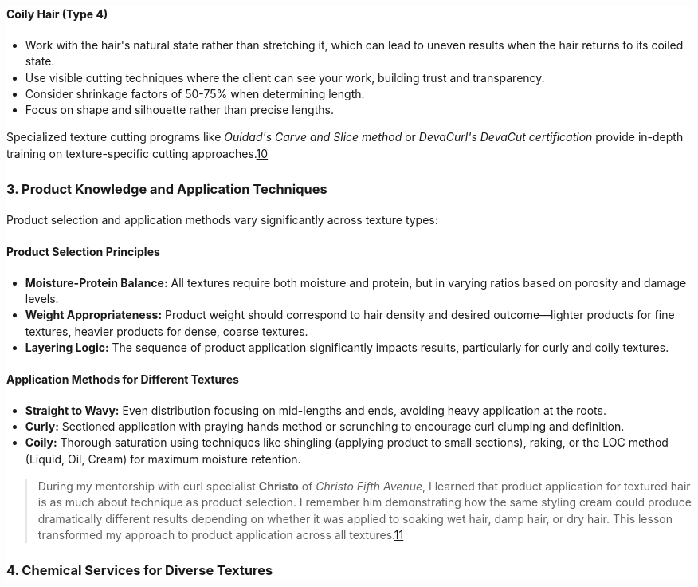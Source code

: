 
#### Coily Hair (Type 4)


* Work with the hair's natural state rather than stretching it, which can lead to uneven results when the hair returns to its coiled state.
* Use visible cutting techniques where the client can see your work, building trust and transparency.
* Consider shrinkage factors of 50-75% when determining length.
* Focus on shape and silhouette rather than precise lengths.


Specialized texture cutting programs like *Ouidad's Carve and Slice method* or *DevaCurl's DevaCut certification* provide in-depth training on texture-specific cutting approaches.[10](#ch16-10)


### 3. Product Knowledge and Application Techniques


Product selection and application methods vary significantly across texture types:


#### Product Selection Principles


* **Moisture-Protein Balance:** All textures require both moisture and protein, but in varying ratios based on porosity and damage levels.
* **Weight Appropriateness:** Product weight should correspond to hair density and desired outcome—lighter products for fine textures, heavier products for dense, coarse textures.
* **Layering Logic:** The sequence of product application significantly impacts results, particularly for curly and coily textures.


#### Application Methods for Different Textures


* **Straight to Wavy:** Even distribution focusing on mid-lengths and ends, avoiding heavy application at the roots.
* **Curly:** Sectioned application with praying hands method or scrunching to encourage curl clumping and definition.
* **Coily:** Thorough saturation using techniques like shingling (applying product to small sections), raking, or the LOC method (Liquid, Oil, Cream) for maximum moisture retention.



> 
> During my mentorship with curl specialist **Christo** of *Christo Fifth Avenue*, I learned that product application for textured hair is as much about technique as product selection. I remember him demonstrating how the same styling cream could produce dramatically different results depending on whether it was applied to soaking wet hair, damp hair, or dry hair. This lesson transformed my approach to product application across all textures.[11](#ch16-11)
> 
> 
> 


### 4. Chemical Services for Diverse Textures

